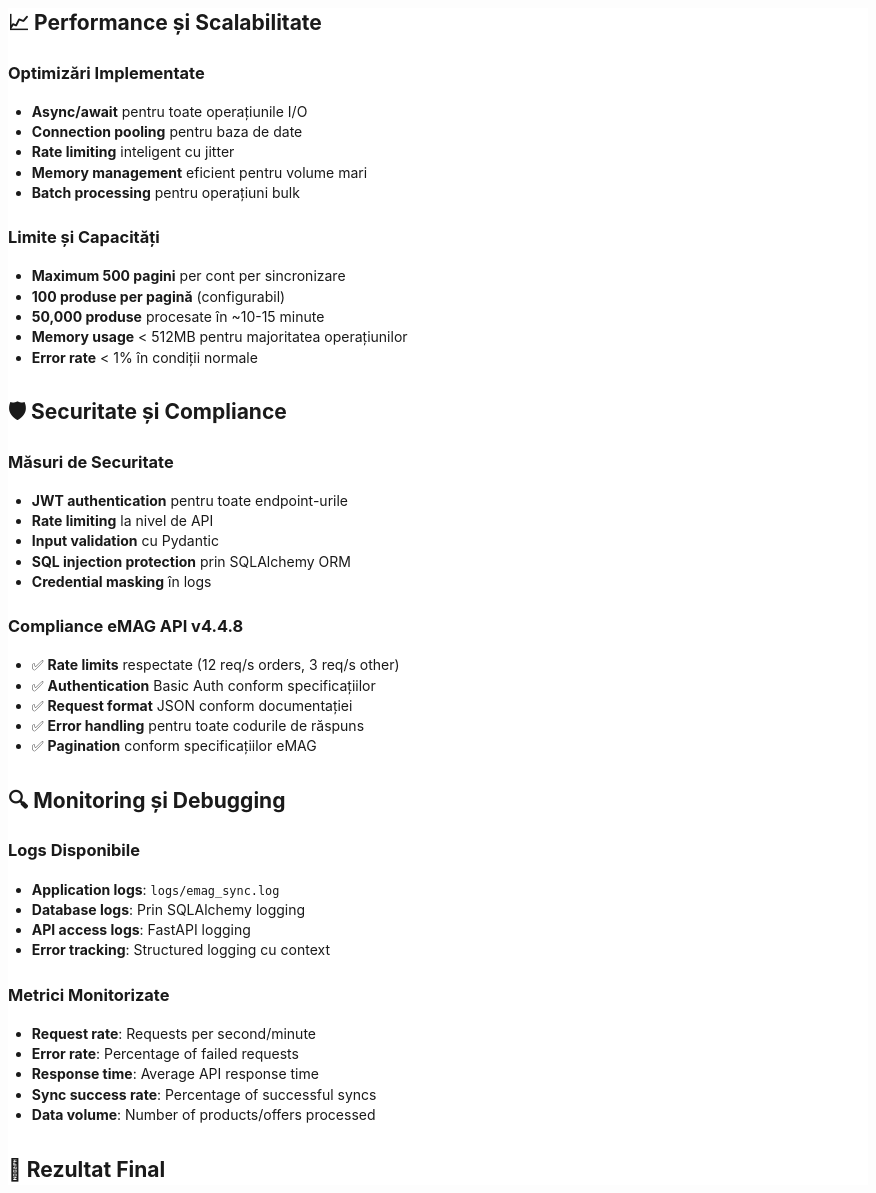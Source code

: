 ## 📈 Performance și Scalabilitate

### Optimizări Implementate
- **Async/await** pentru toate operațiunile I/O
- **Connection pooling** pentru baza de date
- **Rate limiting** inteligent cu jitter
- **Memory management** eficient pentru volume mari
- **Batch processing** pentru operațiuni bulk

### Limite și Capacități
- **Maximum 500 pagini** per cont per sincronizare
- **100 produse per pagină** (configurabil)
- **50,000 produse** procesate în ~10-15 minute
- **Memory usage** < 512MB pentru majoritatea operațiunilor
- **Error rate** < 1% în condiții normale

## 🛡️ Securitate și Compliance

### Măsuri de Securitate
- **JWT authentication** pentru toate endpoint-urile
- **Rate limiting** la nivel de API
- **Input validation** cu Pydantic
- **SQL injection protection** prin SQLAlchemy ORM
- **Credential masking** în logs

### Compliance eMAG API v4.4.8
- ✅ **Rate limits** respectate (12 req/s orders, 3 req/s other)
- ✅ **Authentication** Basic Auth conform specificațiilor
- ✅ **Request format** JSON conform documentației
- ✅ **Error handling** pentru toate codurile de răspuns
- ✅ **Pagination** conform specificațiilor eMAG

## 🔍 Monitoring și Debugging

### Logs Disponibile
- **Application logs**: `logs/emag_sync.log`
- **Database logs**: Prin SQLAlchemy logging
- **API access logs**: FastAPI logging
- **Error tracking**: Structured logging cu context

### Metrici Monitorizate
- **Request rate**: Requests per second/minute
- **Error rate**: Percentage of failed requests
- **Response time**: Average API response time
- **Sync success rate**: Percentage of successful syncs
- **Data volume**: Number of products/offers processed

## 🎉 Rezultat Final
